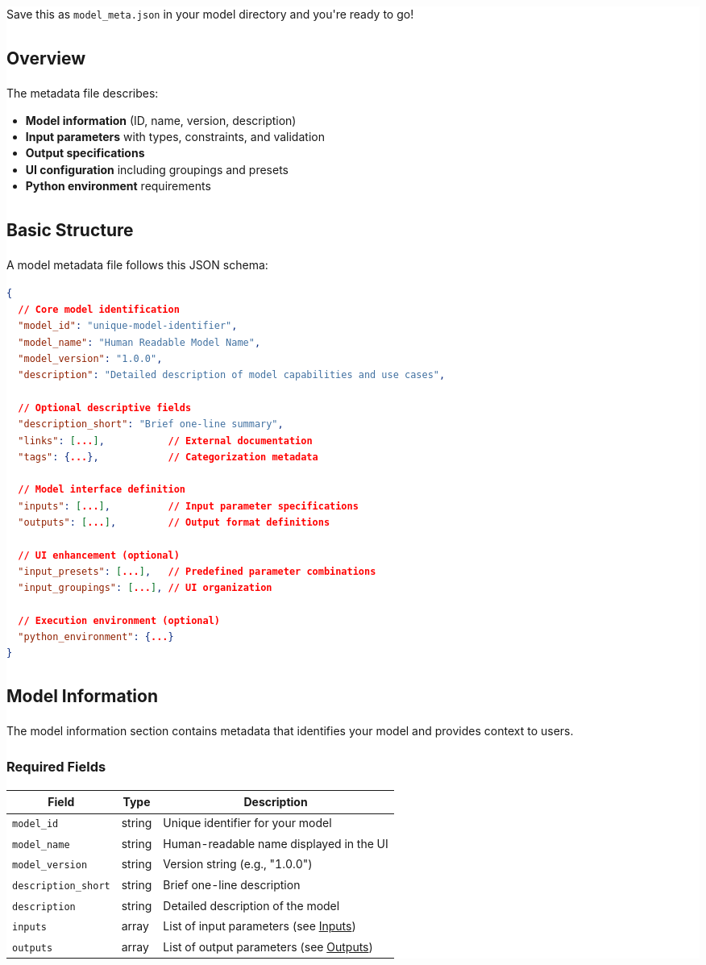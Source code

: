 Save this as `model_meta.json` in your model directory and you're ready to go!

## Overview

The metadata file describes:
- **Model information** (ID, name, version, description)
- **Input parameters** with types, constraints, and validation
- **Output specifications** 
- **UI configuration** including groupings and presets
- **Python environment** requirements

## Basic Structure

A model metadata file follows this JSON schema:

```json
{
  // Core model identification
  "model_id": "unique-model-identifier",
  "model_name": "Human Readable Model Name",
  "model_version": "1.0.0",
  "description": "Detailed description of model capabilities and use cases",
  
  // Optional descriptive fields
  "description_short": "Brief one-line summary",
  "links": [...],           // External documentation
  "tags": {...},            // Categorization metadata
  
  // Model interface definition
  "inputs": [...],          // Input parameter specifications
  "outputs": [...],         // Output format definitions
  
  // UI enhancement (optional)
  "input_presets": [...],   // Predefined parameter combinations
  "input_groupings": [...], // UI organization
  
  // Execution environment (optional)
  "python_environment": {...}
}
```

## Model Information

The model information section contains metadata that identifies your model and provides context to users.

### Required Fields

| Field | Type | Description |
|-------|------|-------------|
| `model_id` | string | Unique identifier for your model |
| `model_name` | string | Human-readable name displayed in the UI |
| `model_version` | string | Version string (e.g., "1.0.0") |
| `description_short` | string | Brief one-line description |
| `description` | string | Detailed description of the model |
| `inputs` | array | List of input parameters (see [Inputs](#inputs)) |
| `outputs` | array | List of output parameters (see [Outputs](#outputs)) |
